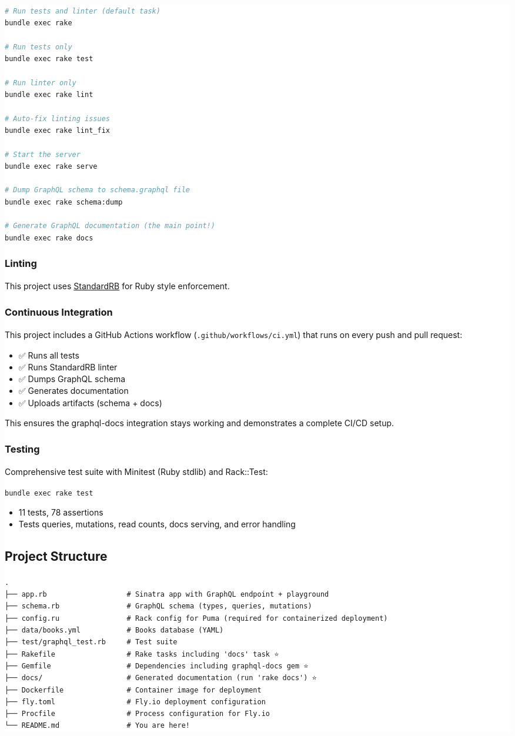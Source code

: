 ```bash
# Run tests and linter (default task)
bundle exec rake

# Run tests only
bundle exec rake test

# Run linter only
bundle exec rake lint

# Auto-fix linting issues
bundle exec rake lint_fix

# Start the server
bundle exec rake serve

# Dump GraphQL schema to schema.graphql file
bundle exec rake schema:dump

# Generate GraphQL documentation (the main point!)
bundle exec rake docs
```

### Linting

This project uses [StandardRB](https://github.com/standardrb/standard) for Ruby style enforcement.

### Continuous Integration

This project includes a GitHub Actions workflow (`.github/workflows/ci.yml`) that runs on every push and pull request:

- ✅ Runs all tests
- ✅ Runs StandardRB linter
- ✅ Dumps GraphQL schema
- ✅ Generates documentation
- ✅ Uploads artifacts (schema + docs)

This ensures the graphql-docs integration stays working and demonstrates a complete CI/CD setup.

### Testing

Comprehensive test suite with Minitest (Ruby stdlib) and Rack::Test:

```bash
bundle exec rake test
```

- 11 tests, 78 assertions
- Tests queries, mutations, read counts, docs serving, and error handling

## Project Structure

```
.
├── app.rb                   # Sinatra app with GraphQL endpoint + playground
├── schema.rb                # GraphQL schema (types, queries, mutations)
├── config.ru                # Rack config for Puma (required for containerized deployment)
├── data/books.yml           # Books database (YAML)
├── test/graphql_test.rb     # Test suite
├── Rakefile                 # Rake tasks including 'docs' task ⭐
├── Gemfile                  # Dependencies including graphql-docs gem ⭐
├── docs/                    # Generated documentation (run 'rake docs') ⭐
├── Dockerfile               # Container image for deployment
├── fly.toml                 # Fly.io deployment configuration
├── Procfile                 # Process configuration for Fly.io
└── README.md                # You are here!
```
